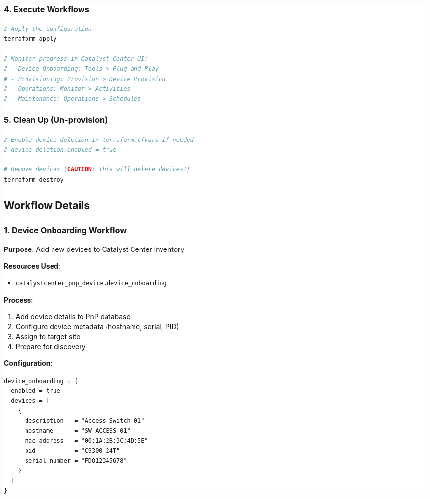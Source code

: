 ### 4. Execute Workflows

```bash
# Apply the configuration
terraform apply

# Monitor progress in Catalyst Center UI:
# - Device Onboarding: Tools > Plug and Play
# - Provisioning: Provision > Device Provision  
# - Operations: Monitor > Activities
# - Maintenance: Operations > Schedules
```

### 5. Clean Up (Un-provision)

```bash
# Enable device deletion in terraform.tfvars if needed
# device_deletion.enabled = true

# Remove devices (CAUTION: This will delete devices!)
terraform destroy
```

## Workflow Details

### 1. Device Onboarding Workflow

**Purpose**: Add new devices to Catalyst Center inventory

**Resources Used**:
- `catalystcenter_pnp_device.device_onboarding`

**Process**:
1. Add device details to PnP database
2. Configure device metadata (hostname, serial, PID)
3. Assign to target site
4. Prepare for discovery

**Configuration**:
```hcl
device_onboarding = {
  enabled = true
  devices = [
    {
      description   = "Access Switch 01"
      hostname      = "SW-ACCESS-01"
      mac_address   = "00:1A:2B:3C:4D:5E"
      pid           = "C9300-24T"
      serial_number = "FDO12345678"
    }
  ]
}
```
